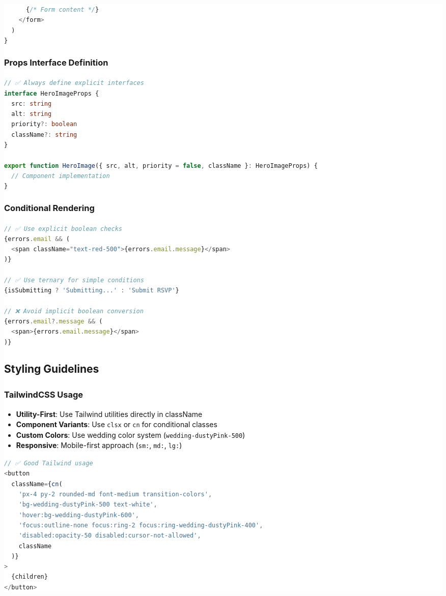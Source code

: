 ```typescript
      {/* Form content */}
    </form>
  )
}
```

### Props Interface Definition
```typescript
// ✅ Always define explicit interfaces
interface HeroImageProps {
  src: string
  alt: string
  priority?: boolean
  className?: string
}

export function HeroImage({ src, alt, priority = false, className }: HeroImageProps) {
  // Component implementation
}
```

### Conditional Rendering
```typescript
// ✅ Use explicit boolean checks
{errors.email && (
  <span className="text-red-500">{errors.email.message}</span>
)}

// ✅ Use ternary for simple conditions
{isSubmitting ? 'Submitting...' : 'Submit RSVP'}

// ❌ Avoid implicit boolean conversion
{errors.email?.message && (
  <span>{errors.email.message}</span>
)}
```

## Styling Guidelines

### TailwindCSS Usage
- **Utility-First**: Use Tailwind utilities directly in className
- **Component Variants**: Use `clsx` or `cn` for conditional classes
- **Custom Colors**: Use wedding color system (`wedding-dustyPink-500`)
- **Responsive**: Mobile-first approach (`sm:`, `md:`, `lg:`)

```typescript
// ✅ Good Tailwind usage
<button 
  className={cn(
    'px-4 py-2 rounded-md font-medium transition-colors',
    'bg-wedding-dustyPink-500 text-white',
    'hover:bg-wedding-dustyPink-600',
    'focus:outline-none focus:ring-2 focus:ring-wedding-dustyPink-400',
    'disabled:opacity-50 disabled:cursor-not-allowed',
    className
  )}
>
  {children}
</button>
```
